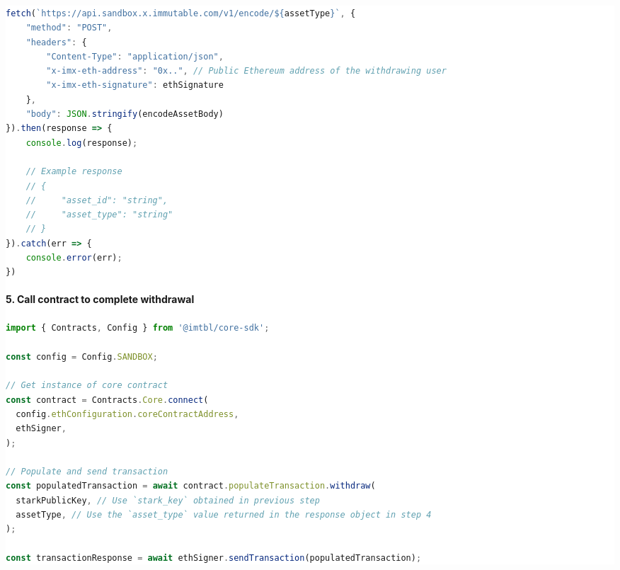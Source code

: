 ```js
fetch(`https://api.sandbox.x.immutable.com/v1/encode/${assetType}`, {
    "method": "POST",
    "headers": {
        "Content-Type": "application/json",
        "x-imx-eth-address": "0x..", // Public Ethereum address of the withdrawing user
        "x-imx-eth-signature": ethSignature
    },
    "body": JSON.stringify(encodeAssetBody)
}).then(response => {
    console.log(response);

    // Example response
    // {
    //     "asset_id": "string",
    //     "asset_type": "string"
    // }
}).catch(err => {
    console.error(err);
})
```

#### 5. Call contract to complete withdrawal

```js
import { Contracts, Config } from '@imtbl/core-sdk';

const config = Config.SANDBOX;

// Get instance of core contract
const contract = Contracts.Core.connect(
  config.ethConfiguration.coreContractAddress,
  ethSigner,
);

// Populate and send transaction
const populatedTransaction = await contract.populateTransaction.withdraw(
  starkPublicKey, // Use `stark_key` obtained in previous step
  assetType, // Use the `asset_type` value returned in the response object in step 4
);

const transactionResponse = await ethSigner.sendTransaction(populatedTransaction);
```